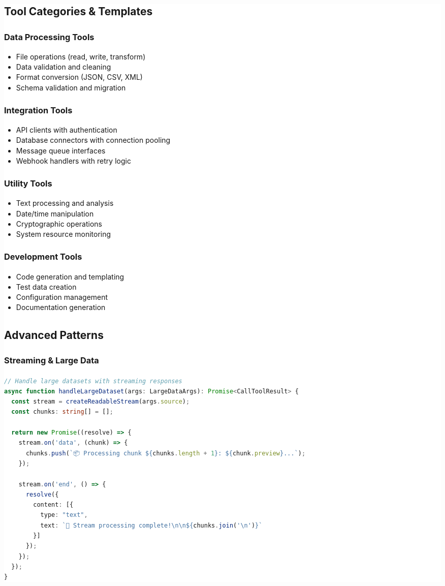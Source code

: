 ## Tool Categories & Templates

### **Data Processing Tools**
- File operations (read, write, transform)
- Data validation and cleaning
- Format conversion (JSON, CSV, XML)
- Schema validation and migration

### **Integration Tools**
- API clients with authentication
- Database connectors with connection pooling
- Message queue interfaces
- Webhook handlers with retry logic

### **Utility Tools**
- Text processing and analysis
- Date/time manipulation
- Cryptographic operations
- System resource monitoring

### **Development Tools**
- Code generation and templating
- Test data creation
- Configuration management
- Documentation generation

## Advanced Patterns

### **Streaming & Large Data**
```typescript
// Handle large datasets with streaming responses
async function handleLargeDataset(args: LargeDataArgs): Promise<CallToolResult> {
  const stream = createReadableStream(args.source);
  const chunks: string[] = [];
  
  return new Promise((resolve) => {
    stream.on('data', (chunk) => {
      chunks.push(`📦 Processing chunk ${chunks.length + 1}: ${chunk.preview}...`);
    });
    
    stream.on('end', () => {
      resolve({
        content: [{
          type: "text",
          text: `🎉 Stream processing complete!\n\n${chunks.join('\n')}`
        }]
      });
    });
  });
}
```
